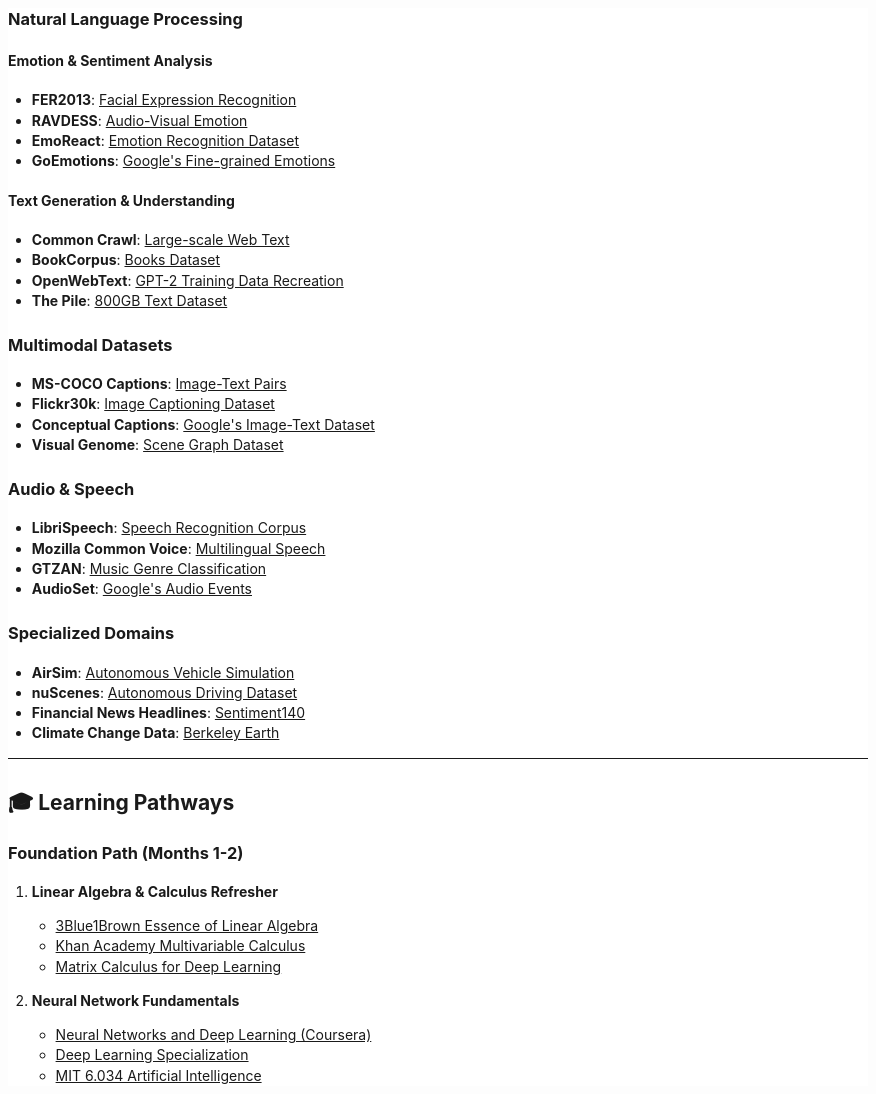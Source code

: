 ### Natural Language Processing

#### Emotion & Sentiment Analysis
- **FER2013**: [Facial Expression Recognition](https://www.kaggle.com/deadskull7/fer2013)
- **RAVDESS**: [Audio-Visual Emotion](https://zenodo.org/record/1188976)
- **EmoReact**: [Emotion Recognition Dataset](https://github.com/declare-lab/conv-emotion)
- **GoEmotions**: [Google's Fine-grained Emotions](https://github.com/google-research/google-research/tree/master/goemotions)

#### Text Generation & Understanding
- **Common Crawl**: [Large-scale Web Text](https://commoncrawl.org/)
- **BookCorpus**: [Books Dataset](https://yknzhu.wixsite.com/mbweb)
- **OpenWebText**: [GPT-2 Training Data Recreation](https://github.com/jcpeterson/openwebtext)
- **The Pile**: [800GB Text Dataset](https://pile.eleuther.ai/)

### Multimodal Datasets
- **MS-COCO Captions**: [Image-Text Pairs](https://cocodataset.org/#captions-2015)
- **Flickr30k**: [Image Captioning Dataset](http://shannon.cs.illinois.edu/DenotationGraph/)
- **Conceptual Captions**: [Google's Image-Text Dataset](https://ai.google.com/research/ConceptualCaptions/)
- **Visual Genome**: [Scene Graph Dataset](https://visualgenome.org/)

### Audio & Speech
- **LibriSpeech**: [Speech Recognition Corpus](http://www.openslr.org/12/)
- **Mozilla Common Voice**: [Multilingual Speech](https://commonvoice.mozilla.org/)
- **GTZAN**: [Music Genre Classification](http://marsyas.info/downloads/datasets.html)
- **AudioSet**: [Google's Audio Events](https://research.google.com/audioset/)

### Specialized Domains
- **AirSim**: [Autonomous Vehicle Simulation](https://github.com/Microsoft/AirSim)
- **nuScenes**: [Autonomous Driving Dataset](https://www.nuscenes.org/)
- **Financial News Headlines**: [Sentiment140](http://help.sentiment140.com/for-students)
- **Climate Change Data**: [Berkeley Earth](http://berkeleyearth.org/data/)

---

## 🎓 Learning Pathways

### Foundation Path (Months 1-2)
1. **Linear Algebra & Calculus Refresher**
   - [3Blue1Brown Essence of Linear Algebra](https://www.youtube.com/playlist?list=PLZHQObOWTQDPD3MizzM2xVFitgF8hE_ab)
   - [Khan Academy Multivariable Calculus](https://www.khanacademy.org/math/multivariable-calculus)
   - [Matrix Calculus for Deep Learning](https://explained.ai/matrix-calculus/)

2. **Neural Network Fundamentals**
   - [Neural Networks and Deep Learning (Coursera)](https://www.coursera.org/learn/neural-networks-deep-learning)
   - [Deep Learning Specialization](https://www.coursera.org/specializations/deep-learning)
   - [MIT 6.034 Artificial Intelligence](https://ocw.mit.edu/courses/electrical-engineering-and-computer-science/6-034-artificial-intelligence-fall-2010/)

